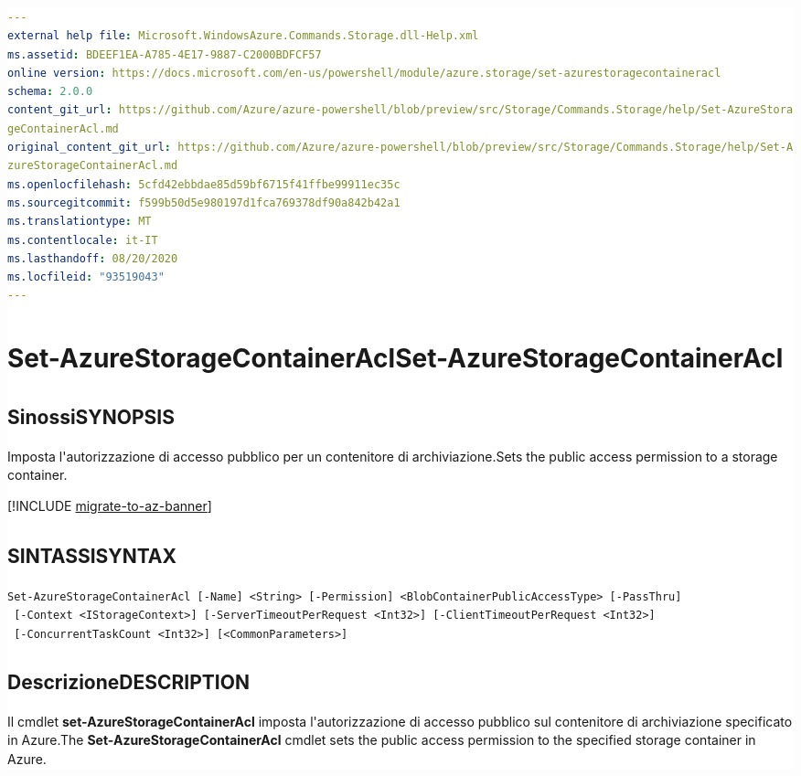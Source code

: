 ```yaml
---
external help file: Microsoft.WindowsAzure.Commands.Storage.dll-Help.xml
ms.assetid: BDEEF1EA-A785-4E17-9887-C2000BDFCF57
online version: https://docs.microsoft.com/en-us/powershell/module/azure.storage/set-azurestoragecontaineracl
schema: 2.0.0
content_git_url: https://github.com/Azure/azure-powershell/blob/preview/src/Storage/Commands.Storage/help/Set-AzureStorageContainerAcl.md
original_content_git_url: https://github.com/Azure/azure-powershell/blob/preview/src/Storage/Commands.Storage/help/Set-AzureStorageContainerAcl.md
ms.openlocfilehash: 5cfd42ebbdae85d59bf6715f41ffbe99911ec35c
ms.sourcegitcommit: f599b50d5e980197d1fca769378df90a842b42a1
ms.translationtype: MT
ms.contentlocale: it-IT
ms.lasthandoff: 08/20/2020
ms.locfileid: "93519043"
---
```

# <span data-ttu-id="54e6b-101">Set-AzureStorageContainerAcl</span><span class="sxs-lookup"><span data-stu-id="54e6b-101">Set-AzureStorageContainerAcl</span></span>

## <span data-ttu-id="54e6b-102">Sinossi</span><span class="sxs-lookup"><span data-stu-id="54e6b-102">SYNOPSIS</span></span>
<span data-ttu-id="54e6b-103">Imposta l'autorizzazione di accesso pubblico per un contenitore di archiviazione.</span><span class="sxs-lookup"><span data-stu-id="54e6b-103">Sets the public access permission to a storage container.</span></span>

[!INCLUDE [migrate-to-az-banner](../../includes/migrate-to-az-banner.md)]

## <span data-ttu-id="54e6b-104">SINTASSI</span><span class="sxs-lookup"><span data-stu-id="54e6b-104">SYNTAX</span></span>

```
Set-AzureStorageContainerAcl [-Name] <String> [-Permission] <BlobContainerPublicAccessType> [-PassThru]
 [-Context <IStorageContext>] [-ServerTimeoutPerRequest <Int32>] [-ClientTimeoutPerRequest <Int32>]
 [-ConcurrentTaskCount <Int32>] [<CommonParameters>]
```

## <span data-ttu-id="54e6b-105">Descrizione</span><span class="sxs-lookup"><span data-stu-id="54e6b-105">DESCRIPTION</span></span>
<span data-ttu-id="54e6b-106">Il cmdlet **set-AzureStorageContainerAcl** imposta l'autorizzazione di accesso pubblico sul contenitore di archiviazione specificato in Azure.</span><span class="sxs-lookup"><span data-stu-id="54e6b-106">The **Set-AzureStorageContainerAcl** cmdlet sets the public access permission to the specified storage container in Azure.</span></span>
